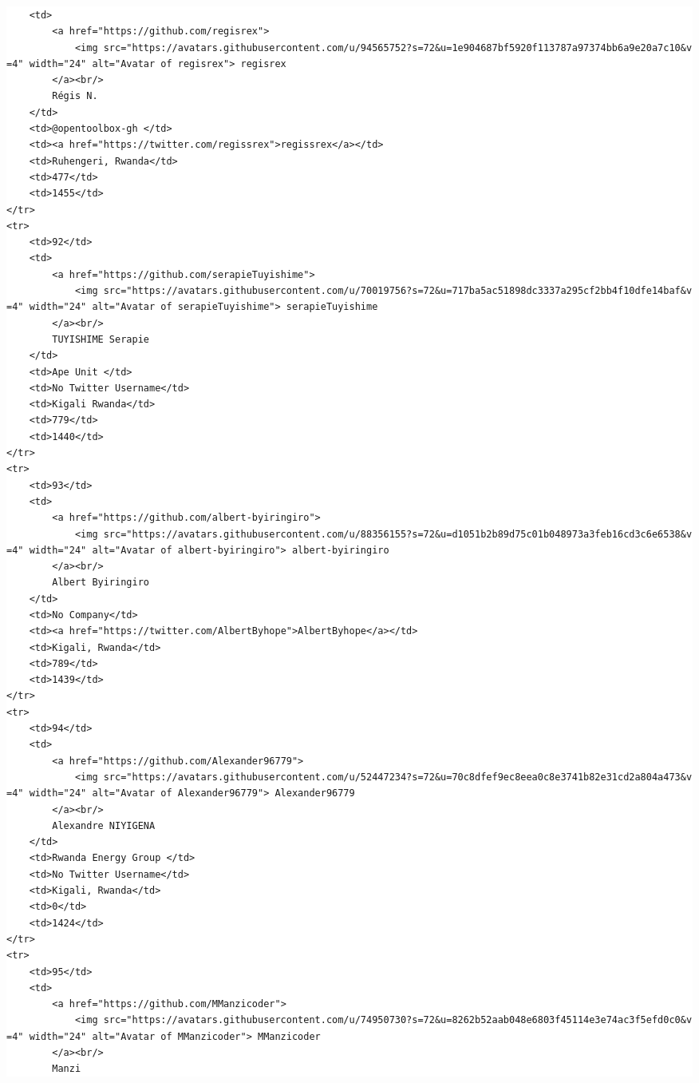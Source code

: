 		<td>
			<a href="https://github.com/regisrex">
				<img src="https://avatars.githubusercontent.com/u/94565752?s=72&u=1e904687bf5920f113787a97374bb6a9e20a7c10&v=4" width="24" alt="Avatar of regisrex"> regisrex
			</a><br/>
			Régis N.
		</td>
		<td>@opentoolbox-gh </td>
		<td><a href="https://twitter.com/regissrex">regissrex</a></td>
		<td>Ruhengeri, Rwanda</td>
		<td>477</td>
		<td>1455</td>
	</tr>
	<tr>
		<td>92</td>
		<td>
			<a href="https://github.com/serapieTuyishime">
				<img src="https://avatars.githubusercontent.com/u/70019756?s=72&u=717ba5ac51898dc3337a295cf2bb4f10dfe14baf&v=4" width="24" alt="Avatar of serapieTuyishime"> serapieTuyishime
			</a><br/>
			TUYISHIME Serapie
		</td>
		<td>Ape Unit </td>
		<td>No Twitter Username</td>
		<td>Kigali Rwanda</td>
		<td>779</td>
		<td>1440</td>
	</tr>
	<tr>
		<td>93</td>
		<td>
			<a href="https://github.com/albert-byiringiro">
				<img src="https://avatars.githubusercontent.com/u/88356155?s=72&u=d1051b2b89d75c01b048973a3feb16cd3c6e6538&v=4" width="24" alt="Avatar of albert-byiringiro"> albert-byiringiro
			</a><br/>
			Albert Byiringiro
		</td>
		<td>No Company</td>
		<td><a href="https://twitter.com/AlbertByhope">AlbertByhope</a></td>
		<td>Kigali, Rwanda</td>
		<td>789</td>
		<td>1439</td>
	</tr>
	<tr>
		<td>94</td>
		<td>
			<a href="https://github.com/Alexander96779">
				<img src="https://avatars.githubusercontent.com/u/52447234?s=72&u=70c8dfef9ec8eea0c8e3741b82e31cd2a804a473&v=4" width="24" alt="Avatar of Alexander96779"> Alexander96779
			</a><br/>
			Alexandre NIYIGENA 
		</td>
		<td>Rwanda Energy Group </td>
		<td>No Twitter Username</td>
		<td>Kigali, Rwanda</td>
		<td>0</td>
		<td>1424</td>
	</tr>
	<tr>
		<td>95</td>
		<td>
			<a href="https://github.com/MManzicoder">
				<img src="https://avatars.githubusercontent.com/u/74950730?s=72&u=8262b52aab048e6803f45114e3e74ac3f5efd0c0&v=4" width="24" alt="Avatar of MManzicoder"> MManzicoder
			</a><br/>
			Manzi